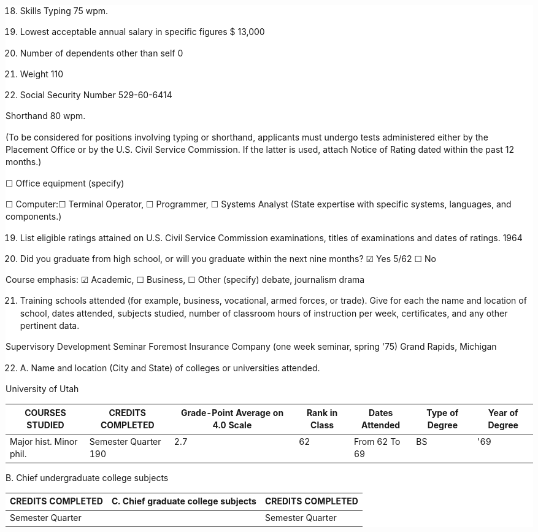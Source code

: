 18. Skills
    Typing 75 wpm.

14. Lowest acceptable annual salary
    in specific figures
    $ 13,000

15. Number of dependents other
    than self 0

16. Weight
    110

17. Social Security Number
    529-60-6414

Shorthand 80 wpm.

(To be considered for positions involving typing or shorthand, applicants
must undergo tests administered either by the Placement Office or by the U.S.
Civil Service Commission. If the latter is used, attach Notice of Rating dated
within the past 12 months.)

☐ Office equipment (specify)

☐ Computer:☐ Terminal Operator, ☐ Programmer, ☐ Systems Analyst
(State expertise with specific systems, languages, and components.)

19. List eligible ratings attained on U.S. Civil Service Commission examinations, titles of examinations and dates of ratings.
    1964

20. Did you graduate from high school, or will you graduate within the next nine months? ☑ Yes 5/62 ☐ No

Course emphasis: ☑ Academic, ☐ Business, ☐ Other (specify) debate, journalism drama

21. Training schools attended (for example, business, vocational, armed forces, or trade). Give for each the name and location of school, dates attended, subjects
    studied, number of classroom hours of instruction per week, certificates, and any other pertinent data.

Supervisory Development Seminar
Foremost Insurance Company (one week seminar, spring '75)
Grand Rapids, Michigan

22. A. Name and location (City and State) of colleges or universities attended.

University of Utah

| COURSES STUDIED           | CREDITS COMPLETED      | Grade-Point Average on 4.0 Scale | Rank in Class | Dates Attended  | Type of Degree | Year of Degree |
| ------------------------- | ---------------------- | -------------------------------- | ------------- | --------------- | -------------- | -------------- |
| Major hist.   Minor phil. | Semester   Quarter 190 | 2.7                              | 62            | From 62   To 69 | BS             | '69            |


B. Chief undergraduate college subjects

| CREDITS COMPLETED  | C. Chief graduate college subjects | CREDITS COMPLETED  |
| ------------------ | ---------------------------------- | ------------------ |
| Semester   Quarter |                                    | Semester   Quarter |
